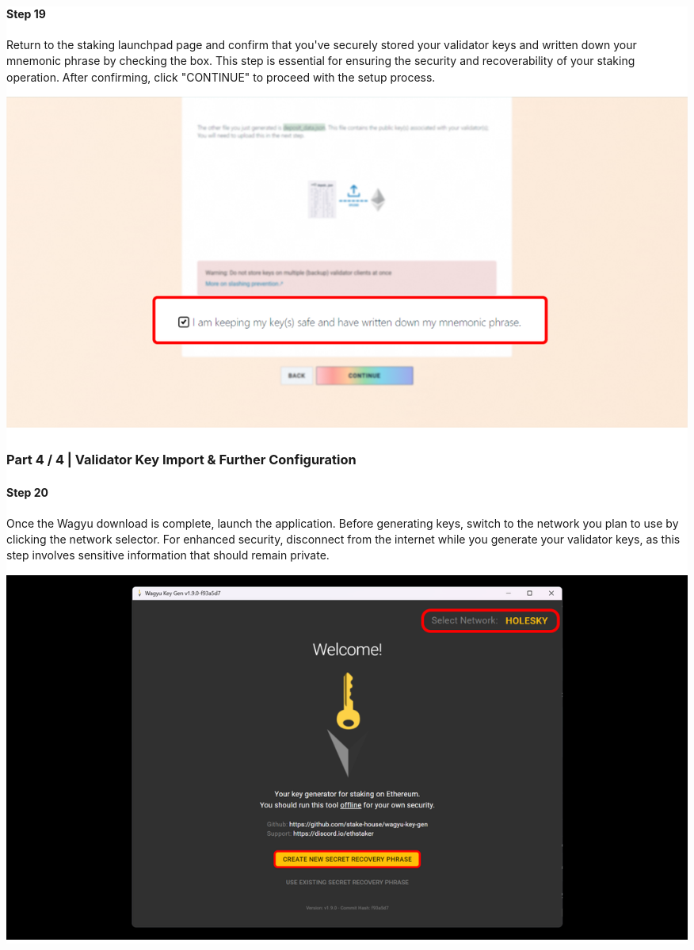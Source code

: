 #### Step 19
Return to the staking launchpad page and confirm that you've securely stored your validator keys and written down your mnemonic phrase by checking the box. This step is essential for ensuring the security and recoverability of your staking operation. After confirming, click "CONTINUE" to proceed with the setup process.

![Step 19 Screenshot](../../../../../../static/screenshots/guides/ethereum-solo-staking/ethereum-solo-staking-18.png)

### Part 4 / 4 | Validator Key Import & Further Configuration

#### Step 20
Once the Wagyu download is complete, launch the application. Before generating keys, switch to the network you plan to use by clicking the network selector. For enhanced security, disconnect from the internet while you generate your validator keys, as this step involves sensitive information that should remain private.

![Step 20 Screenshot](../../../../../../static/screenshots/guides/ethereum-solo-staking/ethereum-solo-staking-19.png)
